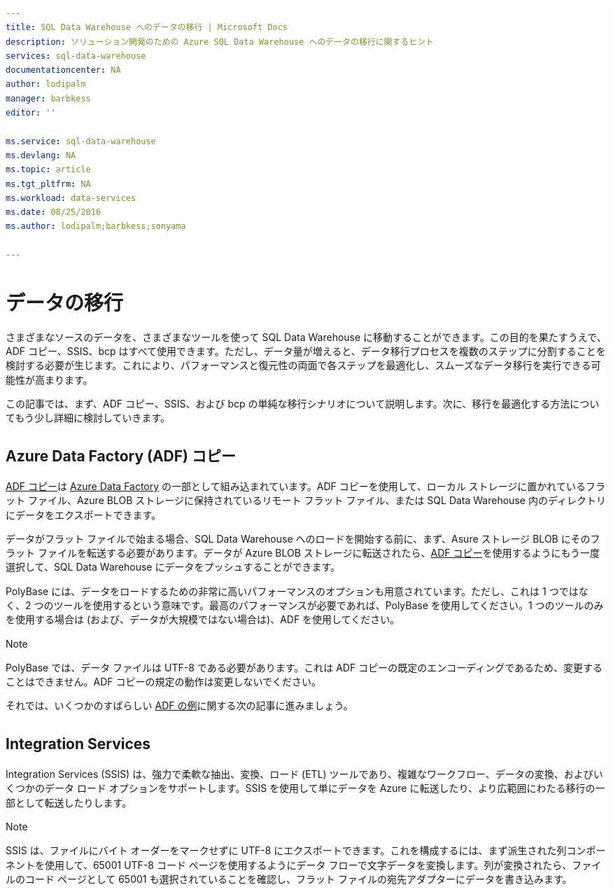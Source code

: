 ```yaml
---
title: SQL Data Warehouse へのデータの移行 | Microsoft Docs
description: ソリューション開発のための Azure SQL Data Warehouse へのデータの移行に関するヒント
services: sql-data-warehouse
documentationcenter: NA
author: lodipalm
manager: barbkess
editor: ''

ms.service: sql-data-warehouse
ms.devlang: NA
ms.topic: article
ms.tgt_pltfrm: NA
ms.workload: data-services
ms.date: 08/25/2016
ms.author: lodipalm;barbkess;sonyama

---
```

# データの移行
さまざまなソースのデータを、さまざまなツールを使って SQL Data Warehouse に移動することができます。この目的を果たすうえで、ADF コピー、SSIS、bcp はすべて使用できます。ただし、データ量が増えると、データ移行プロセスを複数のステップに分割することを検討する必要が生じます。これにより、パフォーマンスと復元性の両面で各ステップを最適化し、スムーズなデータ移行を実行できる可能性が高まります。

この記事では、まず、ADF コピー、SSIS、および bcp の単純な移行シナリオについて説明します。次に、移行を最適化する方法についてもう少し詳細に検討していきます。

## Azure Data Factory (ADF) コピー
[ADF コピー][ADF コピー]は [Azure Data Factory][Azure Data Factory] の一部として組み込まれています。ADF コピーを使用して、ローカル ストレージに置かれているフラット ファイル、Azure BLOB ストレージに保持されているリモート フラット ファイル、または SQL Data Warehouse 内のディレクトリにデータをエクスポートできます。

データがフラット ファイルで始まる場合、SQL Data Warehouse へのロードを開始する前に、まず、Asure ストレージ BLOB にそのフラット ファイルを転送する必要があります。データが Azure BLOB ストレージに転送されたら、[ADF コピー][ADF コピー]を使用するようにもう一度選択して、SQL Data Warehouse にデータをプッシュすることができます。

PolyBase には、データをロードするための非常に高いパフォーマンスのオプションも用意されています。ただし、これは 1 つではなく、2 つのツールを使用するという意味です。最高のパフォーマンスが必要であれば、PolyBase を使用してください。1 つのツールのみを使用する場合は (および、データが大規模ではない場合は)、ADF を使用してください。

> [!NOTE]
> PolyBase では、データ ファイルは UTF-8 である必要があります。これは ADF コピーの既定のエンコーディングであるため、変更することはできません。ADF コピーの規定の動作は変更しないでください。
> 
> 

それでは、いくつかのすばらしい [ADF の例][ADF の例]に関する次の記事に進みましょう。

## Integration Services
Integration Services (SSIS) は、強力で柔軟な抽出、変換、ロード (ETL) ツールであり、複雑なワークフロー、データの変換、およびいくつかのデータ ロード オプションをサポートします。SSIS を使用して単にデータを Azure に転送したり、より広範囲にわたる移行の一部として転送したりします。

> [!NOTE]
> SSIS は、ファイルにバイト オーダーをマークせずに UTF-8 にエクスポートできます。これを構成するには、まず派生された列コンポーネントを使用して、65001 UTF-8 コード ページを使用するようにデータ フローで文字データを変換します。列が変換されたら、ファイルのコード ページとして 65001 も選択されていることを確認し、フラット ファイルの宛先アダプターにデータを書き込みます。
> 
> 


[AZCopy]: ../storage/storage-use-azcopy.md
[ADF コピー]: ../data-factory/data-factory-data-movement-activities.md
[ADF の例]: ../data-factory/data-factory-samples.md
[ADF Copy examples]: ../data-factory/data-factory-copy-activity-tutorial-using-visual-studio.md
[開発の概要]: sql-data-warehouse-overview-develop.md
[SQL Data Warehouse へのソリューションの移行]: sql-data-warehouse-overview-migrate.md
[SQL Data Warehouse development overview]: sql-data-warehouse-overview-develop.md
[bcp を使用した SQL Data Warehouse へのデータのロード]: sql-data-warehouse-load-with-bcp.md
[PolyBase を使用したデータのロード]: sql-data-warehouse-get-started-load-with-polybase.md
[Azure Data Factory]: http://azure.microsoft.com/services/data-factory/
[ExpressRoute]: http://azure.microsoft.com/services/expressroute/
[ExpressRoute に関するドキュメント]: http://azure.microsoft.com/documentation/services/expressroute/
[製品バージョン]: http://aka.ms/downloadazcopy/
[プレビュー バージョン]: http://aka.ms/downloadazcopypr/
[ADO NET 変換先エディター]: https://msdn.microsoft.com/library/bb934041.aspx
[SSIS のドキュメント]: https://msdn.microsoft.com/library/ms141026.aspx